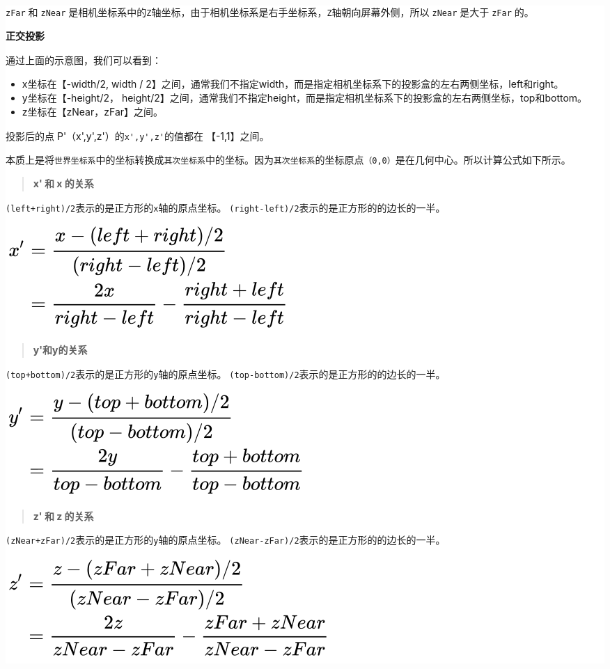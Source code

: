 `zFar` 和 `zNear` 是相机坐标系中的`Z`轴坐标，由于相机坐标系是右手坐标系，`Z`轴朝向屏幕外侧，所以 `zNear` 是大于 `zFar` 的。

**正交投影**

通过上面的示意图，我们可以看到：

+ x坐标在【-width/2, width / 2】之间，通常我们不指定width，而是指定相机坐标系下的投影盒的左右两侧坐标，left和right。
+ y坐标在【-height/2， height/2】之间，通常我们不指定height，而是指定相机坐标系下的投影盒的左右两侧坐标，top和bottom。
+ z坐标在【zNear，zFar】之间。

投影后的点 P'（x',y',z'）的`x',y',z'`的值都在 【-1,1】之间。

本质上是将`世界坐标系`中的坐标转换成`其次坐标系`中的坐标。因为`其次坐标系`的坐标原点`（0,0）`是在几何中心。所以计算公式如下所示。
>**x' 和 x 的关系**

`(left+right)/2`表示的是正方形的`x`轴的原点坐标。
`(right-left)/2`表示的是正方形的的边长的一半。

<img src='../../images/equation.svg' />

> **y'和y的关系**

`(top+bottom)/2`表示的是正方形的`y`轴的原点坐标。
`(top-bottom)/2`表示的是正方形的的边长的一半。

<img src='../../images/equation-y.svg' />

> **z' 和 z 的关系**

`(zNear+zFar)/2`表示的是正方形的`y`轴的原点坐标。
`(zNear-zFar)/2`表示的是正方形的的边长的一半。

<img src='../../images/equation-z.svg' />

